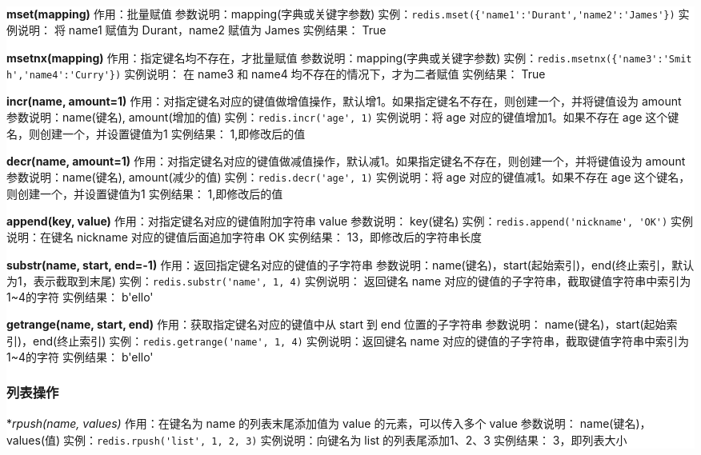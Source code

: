 **mset(mapping)**
作用：批量赋值
参数说明：mapping(字典或关键字参数)
实例：`redis.mset({'name1':'Durant','name2':'James'})`
实例说明： 将 name1 赋值为 Durant，name2 赋值为 James
实例结果： True 

**msetnx(mapping)**
作用：指定键名均不存在，才批量赋值
参数说明：mapping(字典或关键字参数)
实例：`redis.msetnx({'name3':'Smith','name4':'Curry'})`
实例说明： 在 name3 和 name4 均不存在的情况下，才为二者赋值
实例结果： True 

**incr(name, amount=1)**
作用：对指定键名对应的键值做增值操作，默认增1。如果指定键名不存在，则创建一个，并将键值设为 amount
参数说明：name(键名), amount(增加的值)
实例：`redis.incr('age', 1)`
实例说明：将 age 对应的键值增加1。如果不存在 age 这个键名，则创建一个，并设置键值为1
实例结果： 1,即修改后的值

**decr(name, amount=1)**
作用：对指定键名对应的键值做减值操作，默认减1。如果指定键名不存在，则创建一个，并将键值设为 amount
参数说明：name(键名), amount(减少的值)
实例：`redis.decr('age', 1)`
实例说明：将 age 对应的键值减1。如果不存在 age 这个键名，则创建一个，并设置键值为1
实例结果： 1,即修改后的值

**append(key, value)**
作用：对指定键名对应的键值附加字符串 value
参数说明： key(键名)
实例：`redis.append('nickname', 'OK')`
实例说明：在键名 nickname 对应的键值后面追加字符串 OK
实例结果： 13，即修改后的字符串长度

**substr(name, start, end=-1)**
作用：返回指定键名对应的键值的子字符串
参数说明：name(键名)，start(起始索引)，end(终止索引，默认为1，表示截取到末尾)
实例：`redis.substr('name', 1, 4)`
实例说明： 返回键名 name 对应的键值的子字符串，截取键值字符串中索引为1~4的字符
实例结果： b'ello'

**getrange(name, start, end)**
作用：获取指定键名对应的键值中从 start 到 end 位置的子字符串
参数说明： name(键名)，start(起始索引)，end(终止索引)
实例：`redis.getrange('name', 1, 4)`
实例说明：返回键名 name 对应的键值的子字符串，截取键值字符串中索引为1~4的字符
实例结果： b'ello'


### 列表操作

**rpush(name, *values)**
作用：在键名为 name 的列表末尾添加值为 value 的元素，可以传入多个 value
参数说明： name(键名)， values(值)
实例：`redis.rpush('list', 1, 2, 3)`
实例说明：向键名为 list 的列表尾添加1、2、3
实例结果： 3，即列表大小
